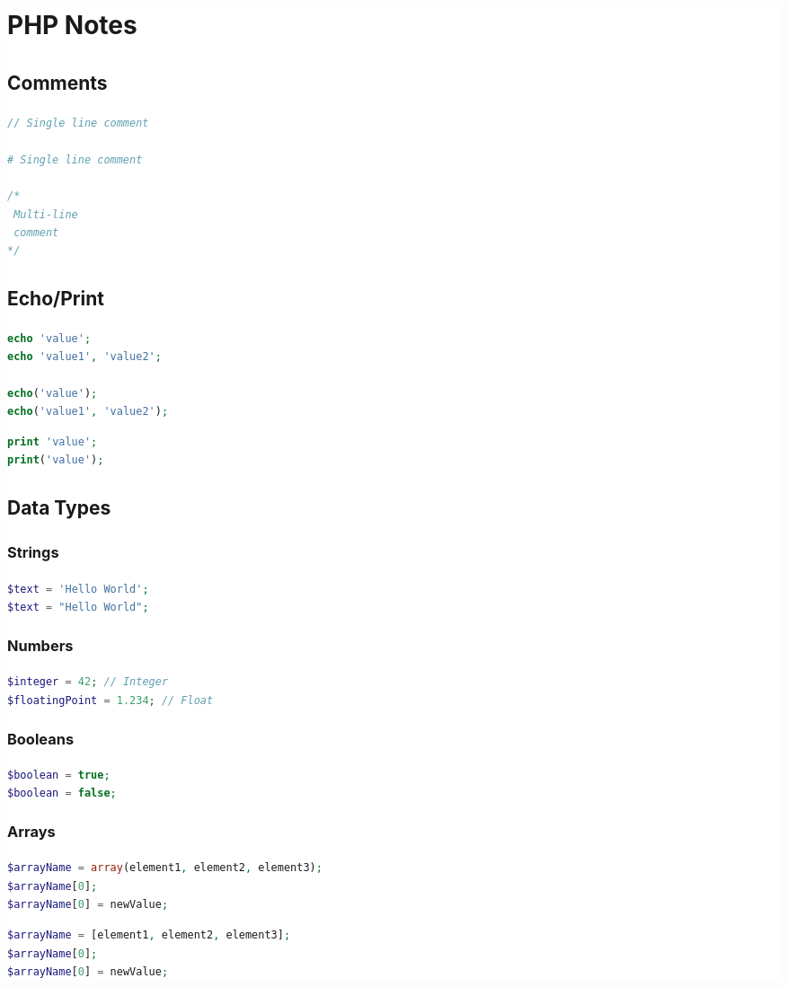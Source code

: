 # PHP Notes

## Comments
```php
// Single line comment

# Single line comment

/*
 Multi-line
 comment
*/
```

## Echo/Print
```php
echo 'value';
echo 'value1', 'value2';

echo('value');
echo('value1', 'value2');
```
```php
print 'value';
print('value');
```

## Data Types

### Strings
```php
$text = 'Hello World';
$text = "Hello World";
```

### Numbers
```php
$integer = 42; // Integer
$floatingPoint = 1.234; // Float
```

### Booleans
```php
$boolean = true;
$boolean = false;
```

### Arrays
```php
$arrayName = array(element1, element2, element3);
$arrayName[0];
$arrayName[0] = newValue;
```
```php
$arrayName = [element1, element2, element3];
$arrayName[0];
$arrayName[0] = newValue;
```
